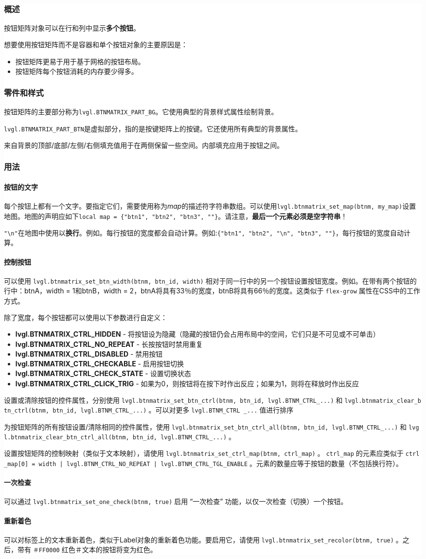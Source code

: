 ### 概述

按钮矩阵对象可以在行和列中显示**多个按钮**。

想要使用按钮矩阵而不是容器和单个按钮对象的主要原因是：

- 按钮矩阵更易于用于基于网格的按钮布局。
- 按钮矩阵每个按钮消耗的内存要少得多。

### 零件和样式

按钮矩阵的主要部分称为`lvgl.BTNMATRIX_PART_BG`。它使用典型的背景样式属性绘制背景。

`lvgl.BTNMATRIX_PART_BTN`是虚拟部分，指的是按键矩阵上的按键。它还使用所有典型的背景属性。

来自背景的顶部/底部/左侧/右侧填充值用于在两侧保留一些空间。内部填充应用于按钮之间。

### 用法

#### 按钮的文字

每个按钮上都有一个文字。要指定它们，需要使用称为*map*的描述符字符串数组。可以使用`lvgl.btnmatrix_set_map(btnm, my_map)`设置地图。地图的声明应如下`local map = {"btn1", "btn2", "btn3", ""}`。请注意，**最后一个元素必须是空字符串**！

`"\n"`在地图中使用以**换行**。例如。每行按钮的宽度都会自动计算。例如:`{"btn1", "btn2", "\n", "btn3", ""}`，每行按钮的宽度自动计算。

#### 控制按钮

可以使用 `lvgl.btnmatrix_set_btn_width(btnm, btn_id, width)` 相对于同一行中的另一个按钮设置按钮宽度。例如。在带有两个按钮的行中：btnA，width = 1和btnB，width = 2，btnA将具有33％的宽度，btnB将具有66％的宽度。这类似于 `flex-grow` 属性在CSS中的工作方式。

除了宽度，每个按钮都可以使用以下参数进行自定义：

- **lvgl.BTNMATRIX_CTRL_HIDDEN** - 将按钮设为隐藏（隐藏的按钮仍会占用布局中的空间，它们只是不可见或不可单击）
- **lvgl.BTNMATRIX_CTRL_NO_REPEAT** - 长按按钮时禁用重复
- **lvgl.BTNMATRIX_CTRL_DISABLED** - 禁用按钮
- **lvgl.BTNMATRIX_CTRL_CHECKABLE** - 启用按钮切换
- **lvgl.BTNMATRIX_CTRL_CHECK_STATE** - 设置切换状态
- **lvgl.BTNMATRIX_CTRL_CLICK_TRIG** - 如果为0，则按钮将在按下时作出反应；如果为1，则将在释放时作出反应

设置或清除按钮的控件属性，分别使用 `lvgl.btnmatrix_set_btn_ctrl(btnm, btn_id, lvgl.BTNM_CTRL_...)` 和 `lvgl.btnmatrix_clear_btn_ctrl(btnm, btn_id, lvgl.BTNM_CTRL_...)` 。可以对更多 `lvgl.BTNM_CTRL _...` 值进行排序

为按钮矩阵的所有按钮设置/清除相同的控件属性，使用 `lvgl.btnmatrix_set_btn_ctrl_all(btnm, btn_id, lvgl.BTNM_CTRL_...)` 和 `lvgl.btnmatrix_clear_btn_ctrl_all(btnm, btn_id, lvgl.BTNM_CTRL_...)` 。

设置按钮矩阵的控制映射（类似于文本映射），请使用 `lvgl.btnmatrix_set_ctrl_map(btnm, ctrl_map)` 。 `ctrl_map` 的元素应类似于 `ctrl_map[0] = width | lvgl.BTNM_CTRL_NO_REPEAT | lvgl.BTNM_CTRL_TGL_ENABLE` 。元素的数量应等于按钮的数量（不包括换行符）。

#### 一次检查

可以通过 `lvgl.btnmatrix_set_one_check(btnm, true)` 启用 “一次检查” 功能，以仅一次检查（切换）一个按钮。

#### 重新着色

可以对标签上的文本重新着色，类似于Label对象的重新着色功能。要启用它，请使用 `lvgl.btnmatrix_set_recolor(btnm, true)` 。之后，带有 `＃FF0000` 红色＃文本的按钮将变为红色。
